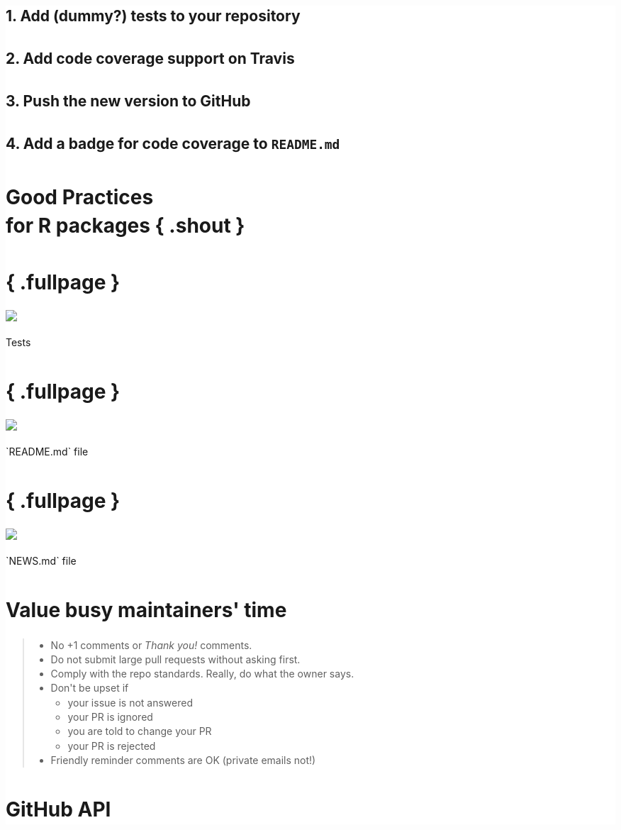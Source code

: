 ## 1. Add (dummy?) tests to your repository

## 2. Add code coverage support on Travis

## 3. Push the new version to GitHub

## 4. Add a badge for code coverage to `README.md`



# Good Practices<br> for R packages { .shout }

# { .fullpage }
<img class="cover gh" src="images/tests.png">
<p class="subtitle subtitletop">Tests</p>

# { .fullpage }
<img class="cover gh" src="images/praise-readme.png">
<p class="subtitle subtitletop">`README.md` file</p>

# { .fullpage }
<img class="cover gh" src="images/news.png">
<p class="subtitle subtitletop">`NEWS.md` file</p>





# Value busy maintainers' time

> * No +1 comments or *Thank you!* comments.
> * Do not submit large pull requests without asking first.
> * Comply with the repo standards. Really, do what the owner says.
> * Don't be upset if
>     - your issue is not answered
>     - your PR is ignored
>     - you are told to change your PR
>     - your PR is rejected
> * Friendly reminder comments are OK (private emails not!)







# GitHub API
